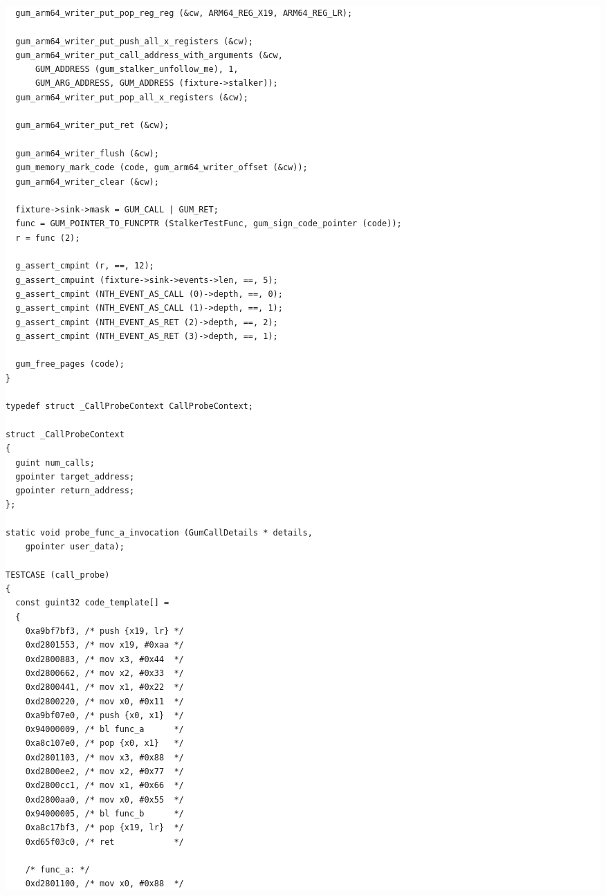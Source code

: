 ```
  gum_arm64_writer_put_pop_reg_reg (&cw, ARM64_REG_X19, ARM64_REG_LR);

  gum_arm64_writer_put_push_all_x_registers (&cw);
  gum_arm64_writer_put_call_address_with_arguments (&cw,
      GUM_ADDRESS (gum_stalker_unfollow_me), 1,
      GUM_ARG_ADDRESS, GUM_ADDRESS (fixture->stalker));
  gum_arm64_writer_put_pop_all_x_registers (&cw);

  gum_arm64_writer_put_ret (&cw);

  gum_arm64_writer_flush (&cw);
  gum_memory_mark_code (code, gum_arm64_writer_offset (&cw));
  gum_arm64_writer_clear (&cw);

  fixture->sink->mask = GUM_CALL | GUM_RET;
  func = GUM_POINTER_TO_FUNCPTR (StalkerTestFunc, gum_sign_code_pointer (code));
  r = func (2);

  g_assert_cmpint (r, ==, 12);
  g_assert_cmpuint (fixture->sink->events->len, ==, 5);
  g_assert_cmpint (NTH_EVENT_AS_CALL (0)->depth, ==, 0);
  g_assert_cmpint (NTH_EVENT_AS_CALL (1)->depth, ==, 1);
  g_assert_cmpint (NTH_EVENT_AS_RET (2)->depth, ==, 2);
  g_assert_cmpint (NTH_EVENT_AS_RET (3)->depth, ==, 1);

  gum_free_pages (code);
}

typedef struct _CallProbeContext CallProbeContext;

struct _CallProbeContext
{
  guint num_calls;
  gpointer target_address;
  gpointer return_address;
};

static void probe_func_a_invocation (GumCallDetails * details,
    gpointer user_data);

TESTCASE (call_probe)
{
  const guint32 code_template[] =
  {
    0xa9bf7bf3, /* push {x19, lr} */
    0xd2801553, /* mov x19, #0xaa */
    0xd2800883, /* mov x3, #0x44  */
    0xd2800662, /* mov x2, #0x33  */
    0xd2800441, /* mov x1, #0x22  */
    0xd2800220, /* mov x0, #0x11  */
    0xa9bf07e0, /* push {x0, x1}  */
    0x94000009, /* bl func_a      */
    0xa8c107e0, /* pop {x0, x1}   */
    0xd2801103, /* mov x3, #0x88  */
    0xd2800ee2, /* mov x2, #0x77  */
    0xd2800cc1, /* mov x1, #0x66  */
    0xd2800aa0, /* mov x0, #0x55  */
    0x94000005, /* bl func_b      */
    0xa8c17bf3, /* pop {x19, lr}  */
    0xd65f03c0, /* ret            */

    /* func_a: */
    0xd2801100, /* mov x0, #0x88  */
```